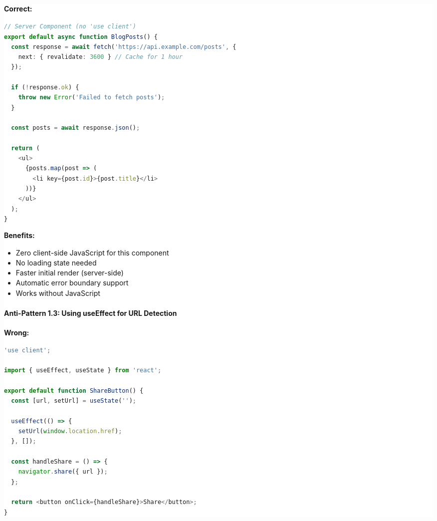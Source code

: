 **Correct:**
```typescript
// Server Component (no 'use client')
export default async function BlogPosts() {
  const response = await fetch('https://api.example.com/posts', {
    next: { revalidate: 3600 } // Cache for 1 hour
  });

  if (!response.ok) {
    throw new Error('Failed to fetch posts');
  }

  const posts = await response.json();

  return (
    <ul>
      {posts.map(post => (
        <li key={post.id}>{post.title}</li>
      ))}
    </ul>
  );
}
```

**Benefits:**
- Zero client-side JavaScript for this component
- No loading state needed
- Faster initial render (server-side)
- Automatic error boundary support
- Works without JavaScript

#### Anti-Pattern 1.3: Using useEffect for URL Detection

**Wrong:**
```typescript
'use client';

import { useEffect, useState } from 'react';

export default function ShareButton() {
  const [url, setUrl] = useState('');

  useEffect(() => {
    setUrl(window.location.href);
  }, []);

  const handleShare = () => {
    navigator.share({ url });
  };

  return <button onClick={handleShare}>Share</button>;
}
```
